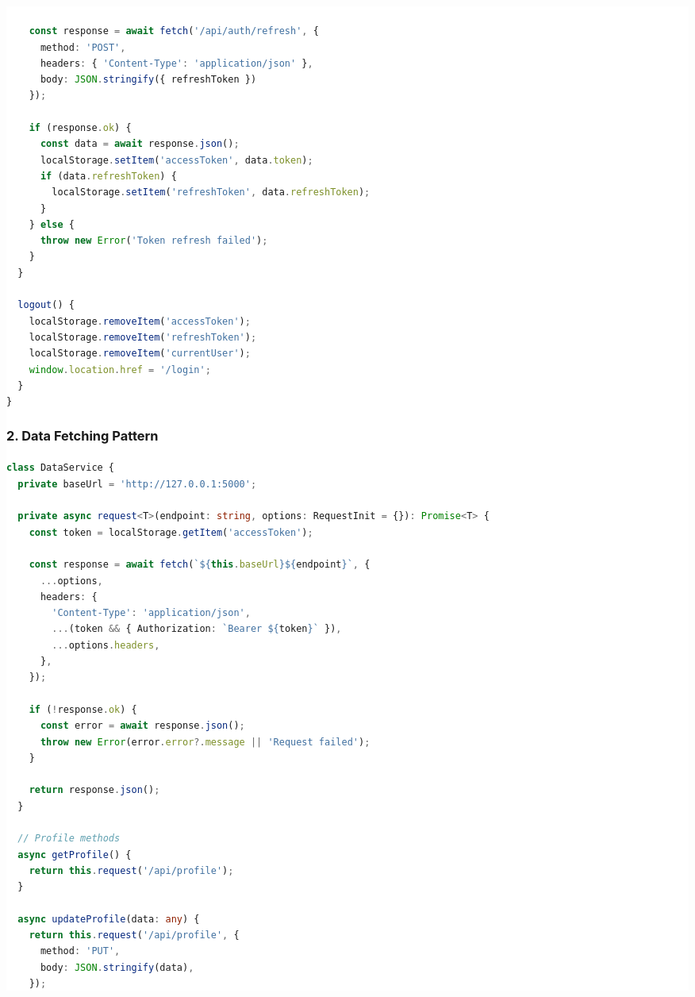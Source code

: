 ```typescript
    
    const response = await fetch('/api/auth/refresh', {
      method: 'POST',
      headers: { 'Content-Type': 'application/json' },
      body: JSON.stringify({ refreshToken })
    });

    if (response.ok) {
      const data = await response.json();
      localStorage.setItem('accessToken', data.token);
      if (data.refreshToken) {
        localStorage.setItem('refreshToken', data.refreshToken);
      }
    } else {
      throw new Error('Token refresh failed');
    }
  }

  logout() {
    localStorage.removeItem('accessToken');
    localStorage.removeItem('refreshToken');
    localStorage.removeItem('currentUser');
    window.location.href = '/login';
  }
}
```

### 2. Data Fetching Pattern

```typescript
class DataService {
  private baseUrl = 'http://127.0.0.1:5000';

  private async request<T>(endpoint: string, options: RequestInit = {}): Promise<T> {
    const token = localStorage.getItem('accessToken');
    
    const response = await fetch(`${this.baseUrl}${endpoint}`, {
      ...options,
      headers: {
        'Content-Type': 'application/json',
        ...(token && { Authorization: `Bearer ${token}` }),
        ...options.headers,
      },
    });

    if (!response.ok) {
      const error = await response.json();
      throw new Error(error.error?.message || 'Request failed');
    }

    return response.json();
  }

  // Profile methods
  async getProfile() {
    return this.request('/api/profile');
  }

  async updateProfile(data: any) {
    return this.request('/api/profile', {
      method: 'PUT',
      body: JSON.stringify(data),
    });
```